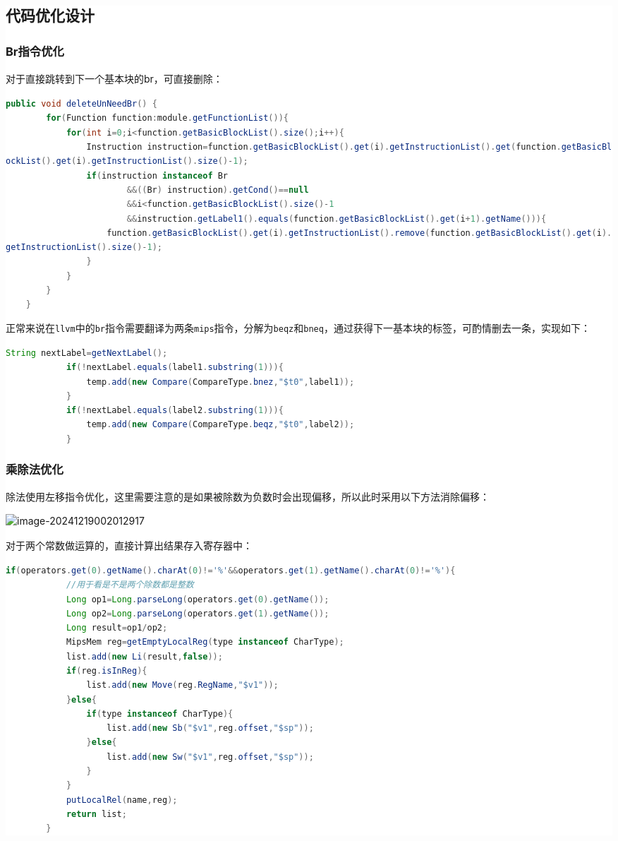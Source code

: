 ## 代码优化设计

### Br指令优化

对于直接跳转到下一个基本块的br，可直接删除：

```java
public void deleteUnNeedBr() {
        for(Function function:module.getFunctionList()){
            for(int i=0;i<function.getBasicBlockList().size();i++){
                Instruction instruction=function.getBasicBlockList().get(i).getInstructionList().get(function.getBasicBlockList().get(i).getInstructionList().size()-1);
                if(instruction instanceof Br
                        &&((Br) instruction).getCond()==null
                        &&i<function.getBasicBlockList().size()-1
                        &&instruction.getLabel1().equals(function.getBasicBlockList().get(i+1).getName())){
                    function.getBasicBlockList().get(i).getInstructionList().remove(function.getBasicBlockList().get(i).getInstructionList().size()-1);
                }
            }
        }
    }
```

正常来说在`llvm`中的`br`指令需要翻译为两条`mips`指令，分解为`beqz`和`bneq`，通过获得下一基本块的标签，可酌情删去一条，实现如下：

```java
String nextLabel=getNextLabel();
            if(!nextLabel.equals(label1.substring(1))){
                temp.add(new Compare(CompareType.bnez,"$t0",label1));
            }
            if(!nextLabel.equals(label2.substring(1))){
                temp.add(new Compare(CompareType.beqz,"$t0",label2));
            }
```

### 乘除法优化

除法使用左移指令优化，这里需要注意的是如果被除数为负数时会出现偏移，所以此时采用以下方法消除偏移：

![image-20241219002012917](https://gitee.com/bxrbxr/images/raw/master/imgs/202412190020984.png)

对于两个常数做运算的，直接计算出结果存入寄存器中：

```java
if(operators.get(0).getName().charAt(0)!='%'&&operators.get(1).getName().charAt(0)!='%'){
            //用于看是不是两个除数都是整数
            Long op1=Long.parseLong(operators.get(0).getName());
            Long op2=Long.parseLong(operators.get(1).getName());
            Long result=op1/op2;
            MipsMem reg=getEmptyLocalReg(type instanceof CharType);
            list.add(new Li(result,false));
            if(reg.isInReg){
                list.add(new Move(reg.RegName,"$v1"));
            }else{
                if(type instanceof CharType){
                    list.add(new Sb("$v1",reg.offset,"$sp"));
                }else{
                    list.add(new Sw("$v1",reg.offset,"$sp"));
                }
            }
            putLocalRel(name,reg);
            return list;
        }
```
